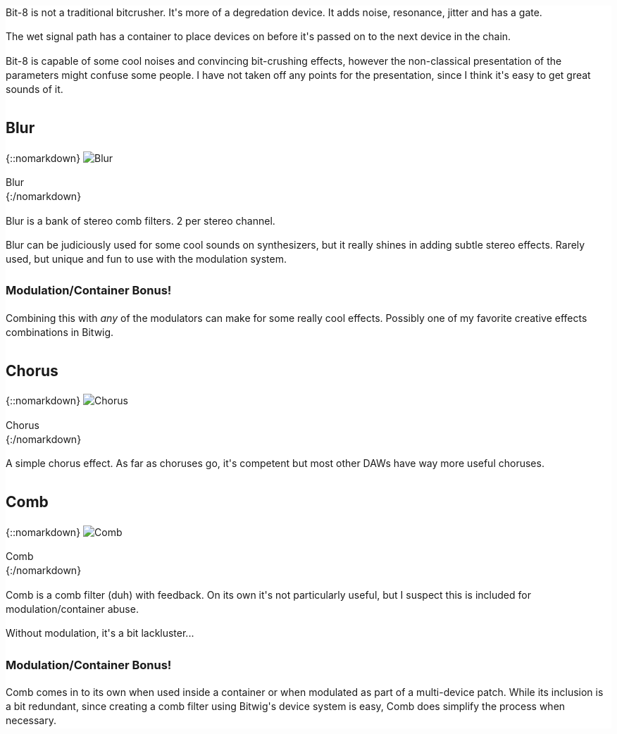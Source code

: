 Bit-8 is not a traditional bitcrusher. It's more of a degredation device. It adds noise, resonance, jitter and has a gate.

The wet signal path has a container to place devices on before it's passed on to the next device in the chain.

Bit-8 is capable of some cool noises and convincing bit-crushing effects, however the non-classical presentation of the parameters might confuse some people. I have not taken off any points for the presentation, since I think it's easy to get great sounds of it.

## Blur
{::nomarkdown}
  <img src="/assets/Bitwig/Effects/Blur.png" alt="Blur">
  <div class="image-caption">Blur</div>
{:/nomarkdown}

Blur is a bank of stereo comb filters. 2 per stereo channel.

Blur can be judiciously used for some cool sounds on synthesizers, but it really shines in adding subtle stereo effects. Rarely used, but unique and fun to use with the modulation system.

### Modulation/Container Bonus!

Combining this with _any_ of the modulators can make for some really cool effects. Possibly one of my favorite creative effects combinations in Bitwig.

## Chorus
{::nomarkdown}
  <img src="/assets/Bitwig/Effects/Chorus.png" alt="Chorus">
  <div class="image-caption">Chorus</div>
{:/nomarkdown}

A simple chorus effect. As far as choruses go, it's competent but most other DAWs have way more useful choruses.

## Comb
{::nomarkdown}
  <img src="/assets/Bitwig/Effects/Comb.png" alt="Comb">
  <div class="image-caption">Comb</div>
{:/nomarkdown}

Comb is a comb filter (duh) with feedback. On its own it's not particularly useful, but I suspect this is included for modulation/container abuse.

Without modulation, it's a bit lackluster...

### Modulation/Container Bonus!

Comb comes in to its own when used inside a container or when modulated as part of a multi-device patch. While its inclusion is a bit redundant, since creating a comb filter using Bitwig's device system is easy, Comb does simplify the process when necessary.
